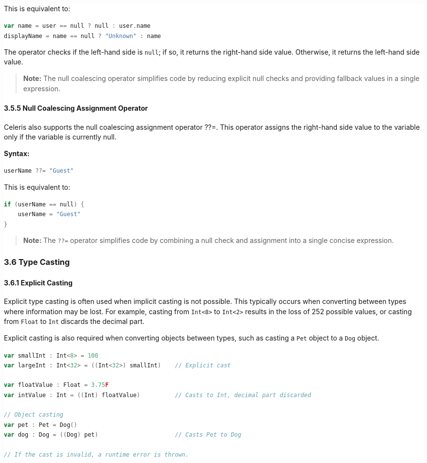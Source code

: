This is equivalent to:

```go
var name = user == null ? null : user.name
displayName = name == null ? "Unknown" : name
```

The operator checks if the left-hand side is `null`; if so, it returns the right-hand side value. Otherwise, it returns the left-hand side value.

> **Note:** The null coalescing operator simplifies code by reducing explicit null checks and providing fallback values in a single expression.

#### 3.5.5 Null Coalescing Assignment Operator

Celeris also supports the null coalescing assignment operator ??=. This operator assigns the right-hand side value to the variable only if the variable is currently null.

**Syntax:**

```go
userName ??= "Guest"
```

This is equivalent to:

```go
if (userName == null) {
    userName = "Guest"
}
```

> **Note:** The `??=` operator simplifies code by combining a null check and assignment into a single concise expression.

### 3.6 Type Casting

#### 3.6.1 Explicit Casting

Explicit type casting is often used when implicit casting is not possible. This typically occurs when converting between types where information may be lost. For example, casting from `Int<8>` to `Int<2>` results in the loss of 252 possible values, or casting from `Float` to `Int` discards the decimal part.

Explicit casting is also required when converting objects between types, such as casting a `Pet` object to a `Dog` object.

```go
var smallInt : Int<8> = 100
var largeInt : Int<32> = ((Int<32>) smallInt)    // Explicit cast

var floatValue : Float = 3.75F
var intValue : Int = ((Int) floatValue)          // Casts to Int, decimal part discarded

// Object casting
var pet : Pet = Dog()
var dog : Dog = ((Dog) pet)                      // Casts Pet to Dog

// If the cast is invalid, a runtime error is thrown.
```
